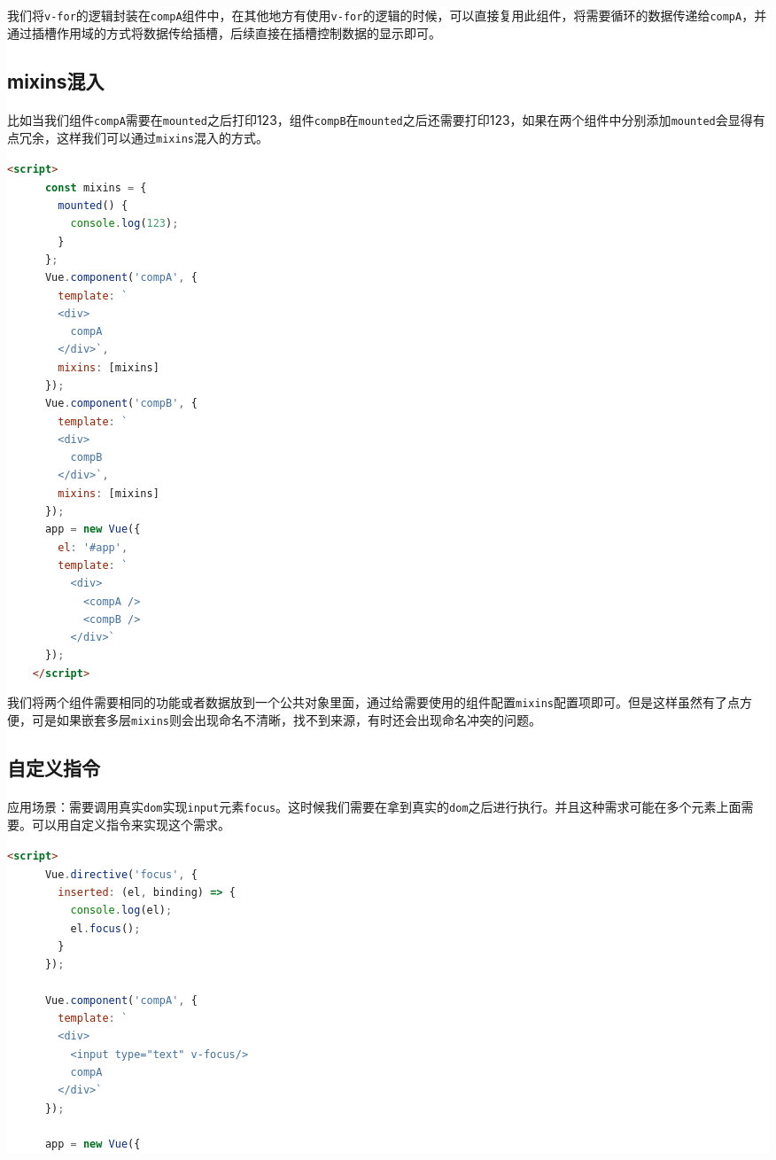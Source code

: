 
我们将`v-for`的逻辑封装在`compA`组件中，在其他地方有使用`v-for`的逻辑的时候，可以直接复用此组件，将需要循环的数据传递给`compA`，并通过插槽作用域的方式将数据传给插槽，后续直接在插槽控制数据的显示即可。

## mixins混入

比如当我们组件`compA`需要在`mounted`之后打印123，组件`compB`在`mounted`之后还需要打印123，如果在两个组件中分别添加`mounted`会显得有点冗余，这样我们可以通过`mixins`混入的方式。

```html
<script>
      const mixins = {
        mounted() {
          console.log(123);
        }
      };
      Vue.component('compA', {
        template: `
        <div>
          compA
        </div>`,
        mixins: [mixins]
      });
      Vue.component('compB', {
        template: `
        <div>
          compB
        </div>`,
        mixins: [mixins]
      });
      app = new Vue({
        el: '#app',
        template: `
          <div>
            <compA />
            <compB />
          </div>`
      });
    </script>
```

我们将两个组件需要相同的功能或者数据放到一个公共对象里面，通过给需要使用的组件配置`mixins`配置项即可。但是这样虽然有了点方便，可是如果嵌套多层`mixins`则会出现命名不清晰，找不到来源，有时还会出现命名冲突的问题。

## 自定义指令

应用场景：需要调用真实`dom`实现`input`元素`focus`。这时候我们需要在拿到真实的`dom`之后进行执行。并且这种需求可能在多个元素上面需要。可以用自定义指令来实现这个需求。

```html
<script>
      Vue.directive('focus', {
        inserted: (el, binding) => {
          console.log(el);
          el.focus();
        }
      });

      Vue.component('compA', {
        template: `
        <div>
          <input type="text" v-focus/>
          compA
        </div>`
      });

      app = new Vue({
```